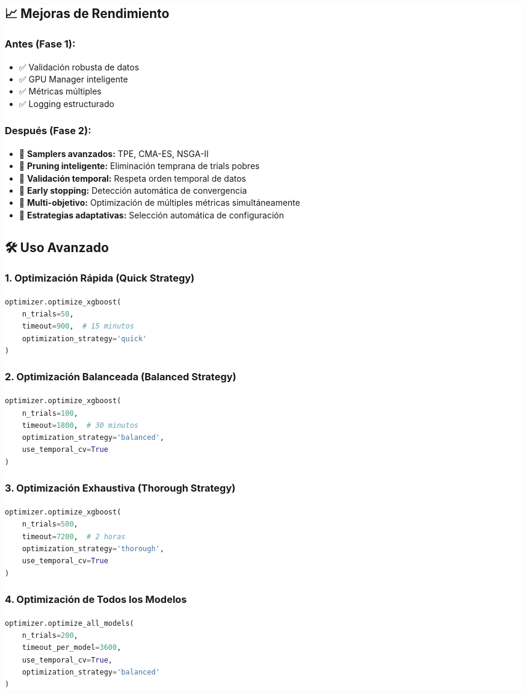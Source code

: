 ## 📈 Mejoras de Rendimiento

### Antes (Fase 1):
- ✅ Validación robusta de datos
- ✅ GPU Manager inteligente
- ✅ Métricas múltiples
- ✅ Logging estructurado

### Después (Fase 2):
- 🚀 **Samplers avanzados:** TPE, CMA-ES, NSGA-II
- 🚀 **Pruning inteligente:** Eliminación temprana de trials pobres
- 🚀 **Validación temporal:** Respeta orden temporal de datos
- 🚀 **Early stopping:** Detección automática de convergencia
- 🚀 **Multi-objetivo:** Optimización de múltiples métricas simultáneamente
- 🚀 **Estrategias adaptativas:** Selección automática de configuración

## 🛠️ Uso Avanzado

### 1. Optimización Rápida (Quick Strategy)
```python
optimizer.optimize_xgboost(
    n_trials=50,
    timeout=900,  # 15 minutos
    optimization_strategy='quick'
)
```

### 2. Optimización Balanceada (Balanced Strategy)
```python
optimizer.optimize_xgboost(
    n_trials=100,
    timeout=1800,  # 30 minutos
    optimization_strategy='balanced',
    use_temporal_cv=True
)
```

### 3. Optimización Exhaustiva (Thorough Strategy)
```python
optimizer.optimize_xgboost(
    n_trials=500,
    timeout=7200,  # 2 horas
    optimization_strategy='thorough',
    use_temporal_cv=True
)
```

### 4. Optimización de Todos los Modelos
```python
optimizer.optimize_all_models(
    n_trials=200,
    timeout_per_model=3600,
    use_temporal_cv=True,
    optimization_strategy='balanced'
)
```
